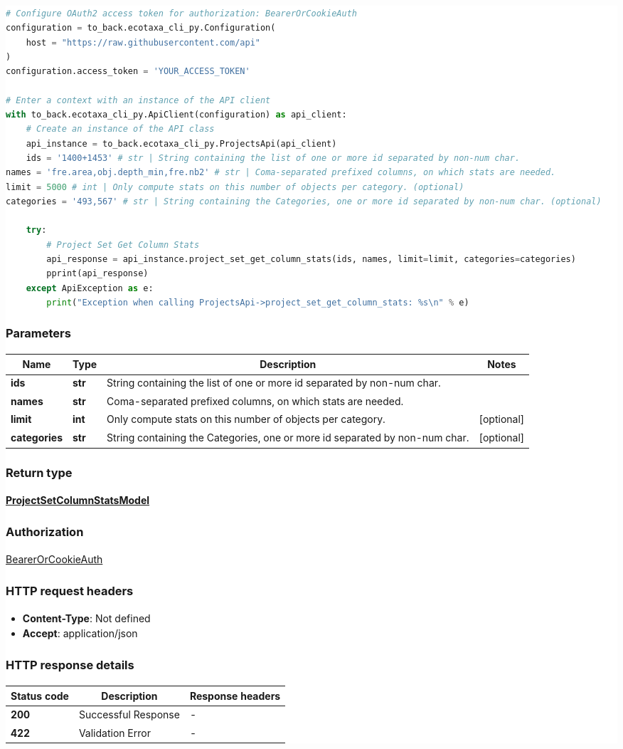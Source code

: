 ```python
# Configure OAuth2 access token for authorization: BearerOrCookieAuth
configuration = to_back.ecotaxa_cli_py.Configuration(
    host = "https://raw.githubusercontent.com/api"
)
configuration.access_token = 'YOUR_ACCESS_TOKEN'

# Enter a context with an instance of the API client
with to_back.ecotaxa_cli_py.ApiClient(configuration) as api_client:
    # Create an instance of the API class
    api_instance = to_back.ecotaxa_cli_py.ProjectsApi(api_client)
    ids = '1400+1453' # str | String containing the list of one or more id separated by non-num char.
names = 'fre.area,obj.depth_min,fre.nb2' # str | Coma-separated prefixed columns, on which stats are needed.
limit = 5000 # int | Only compute stats on this number of objects per category. (optional)
categories = '493,567' # str | String containing the Categories, one or more id separated by non-num char. (optional)

    try:
        # Project Set Get Column Stats
        api_response = api_instance.project_set_get_column_stats(ids, names, limit=limit, categories=categories)
        pprint(api_response)
    except ApiException as e:
        print("Exception when calling ProjectsApi->project_set_get_column_stats: %s\n" % e)
```

### Parameters

Name | Type | Description  | Notes
------------- | ------------- | ------------- | -------------
 **ids** | **str**| String containing the list of one or more id separated by non-num char. | 
 **names** | **str**| Coma-separated prefixed columns, on which stats are needed. | 
 **limit** | **int**| Only compute stats on this number of objects per category. | [optional] 
 **categories** | **str**| String containing the Categories, one or more id separated by non-num char. | [optional] 

### Return type

[**ProjectSetColumnStatsModel**](ProjectSetColumnStatsModel.md)

### Authorization

[BearerOrCookieAuth](../README.md#BearerOrCookieAuth)

### HTTP request headers

 - **Content-Type**: Not defined
 - **Accept**: application/json

### HTTP response details
| Status code | Description | Response headers |
|-------------|-------------|------------------|
**200** | Successful Response |  -  |
**422** | Validation Error |  -  |
